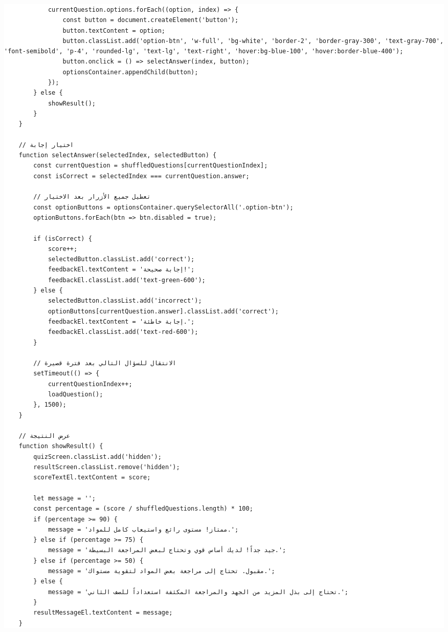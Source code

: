                 currentQuestion.options.forEach((option, index) => {
                    const button = document.createElement('button');
                    button.textContent = option;
                    button.classList.add('option-btn', 'w-full', 'bg-white', 'border-2', 'border-gray-300', 'text-gray-700', 'font-semibold', 'p-4', 'rounded-lg', 'text-lg', 'text-right', 'hover:bg-blue-100', 'hover:border-blue-400');
                    button.onclick = () => selectAnswer(index, button);
                    optionsContainer.appendChild(button);
                });
            } else {
                showResult();
            }
        }

        // اختيار إجابة
        function selectAnswer(selectedIndex, selectedButton) {
            const currentQuestion = shuffledQuestions[currentQuestionIndex];
            const isCorrect = selectedIndex === currentQuestion.answer;
            
            // تعطيل جميع الأزرار بعد الاختيار
            const optionButtons = optionsContainer.querySelectorAll('.option-btn');
            optionButtons.forEach(btn => btn.disabled = true);

            if (isCorrect) {
                score++;
                selectedButton.classList.add('correct');
                feedbackEl.textContent = 'إجابة صحيحة!';
                feedbackEl.classList.add('text-green-600');
            } else {
                selectedButton.classList.add('incorrect');
                optionButtons[currentQuestion.answer].classList.add('correct');
                feedbackEl.textContent = 'إجابة خاطئة.';
                feedbackEl.classList.add('text-red-600');
            }

            // الانتقال للسؤال التالي بعد فترة قصيرة
            setTimeout(() => {
                currentQuestionIndex++;
                loadQuestion();
            }, 1500);
        }

        // عرض النتيجة
        function showResult() {
            quizScreen.classList.add('hidden');
            resultScreen.classList.remove('hidden');
            scoreTextEl.textContent = score;

            let message = '';
            const percentage = (score / shuffledQuestions.length) * 100;
            if (percentage >= 90) {
                message = 'ممتاز! مستوى رائع واستيعاب كامل للمواد.';
            } else if (percentage >= 75) {
                message = 'جيد جداً! لديك أساس قوي وتحتاج لبعض المراجعة البسيطة.';
            } else if (percentage >= 50) {
                message = 'مقبول. تحتاج إلى مراجعة بعض المواد لتقوية مستواك.';
            } else {
                message = 'تحتاج إلى بذل المزيد من الجهد والمراجعة المكثفة استعداداً للصف الثاني.';
            }
            resultMessageEl.textContent = message;
        }
